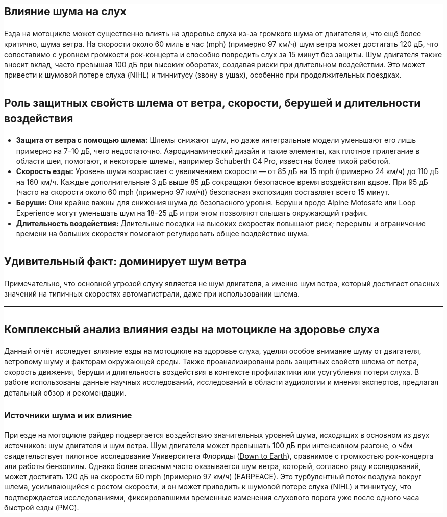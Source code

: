 ## Влияние шума на слух
Езда на мотоцикле может существенно влиять на здоровье слуха из-за громкого шума от двигателя и, что ещё более критично, шума ветра. На скорости около 60 миль в час (mph) (примерно 97 км/ч) шум ветра может достигать 120 дБ, что сопоставимо с уровнем громкости рок-концерта и способно повредить слух за 15 минут без защиты. Шум двигателя также вносит вклад, часто превышая 100 дБ при высоких оборотах, создавая риски при длительном воздействии. Это может привести к шумовой потере слуха (NIHL) и тиннитусу (звону в ушах), особенно при продолжительных поездках.

## Роль защитных свойств шлема от ветра, скорости, берушей и длительности воздействия
- **Защита от ветра с помощью шлема:** Шлемы снижают шум, но даже интегральные модели уменьшают его лишь примерно на 7–10 дБ, чего недостаточно. Аэродинамический дизайн и такие элементы, как плотное прилегание в области шеи, помогают, и некоторые шлемы, например Schuberth C4 Pro, известны более тихой работой.
- **Скорость езды:** Уровень шума возрастает с увеличением скорости — от 85 дБ на 15 mph (примерно 24 км/ч) до 110 дБ на 160 км/ч. Каждые дополнительные 3 дБ выше 85 дБ сокращают безопасное время воздействия вдвое. При 95 дБ (часто на скорости около 60 mph (примерно 97 км/ч)) безопасная экспозиция составляет всего 15 минут.
- **Беруши:** Они крайне важны для снижения шума до безопасного уровня. Беруши вроде Alpine Motosafe или Loop Experience могут уменьшать шум на 18–25 дБ и при этом позволяют слышать окружающий трафик.
- **Длительность воздействия:** Длительные поездки на высоких скоростях повышают риск; перерывы и ограничение времени на больших скоростях помогают регулировать общее воздействие шума.

## Удивительный факт: доминирует шум ветра
Примечательно, что основной угрозой слуху является не шум двигателя, а именно шум ветра, который достигает опасных значений на типичных скоростях автомагистрали, даже при использовании шлема.

---

## Комплексный анализ влияния езды на мотоцикле на здоровье слуха

Данный отчёт исследует влияние езды на мотоцикле на здоровье слуха, уделяя особое внимание шуму от двигателя, ветровому шуму и факторам окружающей среды. Также проанализированы роль защитных свойств шлема от ветра, скорость движения, беруши и длительность воздействия в контексте профилактики или усугубления потери слуха. В работе использованы данные научных исследований, исследований в области аудиологии и мнения экспертов, предлагая детальный обзор и рекомендации.

### Источники шума и их влияние
При езде на мотоцикле райдер подвергается воздействию значительных уровней шума, исходящих в основном из двух источников: шум двигателя и шум ветра. Шум двигателя может превышать 100 дБ при интенсивном разгоне, о чём свидетельствует пилотное исследование Университета Флориды ([Down to Earth](https://research.ufl.edu/publications/explore/v09n3/extract8.html)), сравнимое с громкостью рок-концерта или работы бензопилы. Однако более опасным часто оказывается шум ветра, который, согласно ряду исследований, может достигать 120 дБ на скорости 60 mph (примерно 97 км/ч) ([EARPEACE](https://www.earpeace.com/blogs/bits-and-peaces/motorcycles-your-hearing-whats-the-reality-of-the-risk)). Это турбулентный поток воздуха вокруг шлема, усиливающийся с ростом скорости, и он может приводить к шумовой потере слуха (NIHL) и тиннитусу, что подтверждается исследованиями, фиксировавшими временные изменения слухового порога уже после одного часа быстрой езды ([PMC](https://pmc.ncbi.nlm.nih.gov/articles/PMC539364/)).
